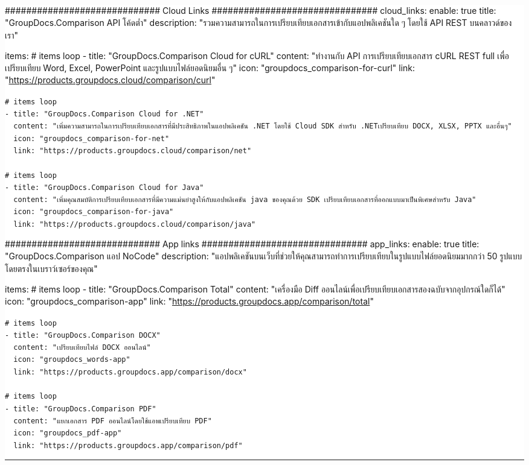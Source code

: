 ############################# Cloud Links ###############################
cloud_links:
  enable: true
  title: "GroupDocs.Comparison API โค้ดต่ำ"
  description: "รวมความสามารถในการเปรียบเทียบเอกสารเข้ากับแอปพลิเคชันใด ๆ โดยใช้ API REST บนคลาวด์ของเรา"
  
  items:
    # items loop
    - title: "GroupDocs.Comparison Cloud for cURL"
      content: "ทำงานกับ API การเปรียบเทียบเอกสาร cURL REST full เพื่อเปรียบเทียบ Word, Excel, PowerPoint และรูปแบบไฟล์ยอดนิยมอื่น ๆ"
      icon: "groupdocs_comparison-for-curl"
      link: "https://products.groupdocs.cloud/comparison/curl"

    # items loop
    - title: "GroupDocs.Comparison Cloud for .NET"
      content: "เพิ่มความสามารถในการเปรียบเทียบเอกสารที่มีประสิทธิภาพในแอปพลิเคชัน .NET โดยใช้ Cloud SDK สำหรับ .NETเปรียบเทียบ DOCX, XLSX, PPTX และอื่นๆ"
      icon: "groupdocs_comparison-for-net"
      link: "https://products.groupdocs.cloud/comparison/net"

    # items loop
    - title: "GroupDocs.Comparison Cloud for Java"
      content: "เพิ่มคุณสมบัติการเปรียบเทียบเอกสารที่มีความแม่นยำสูงให้กับแอปพลิเคชัน java ของคุณด้วย SDK เปรียบเทียบเอกสารที่ออกแบบมาเป็นพิเศษสำหรับ Java"
      icon: "groupdocs_comparison-for-java"
      link: "https://products.groupdocs.cloud/comparison/java"

############################# App links ###############################
app_links:
  enable: true
  title: "GroupDocs.Comparison แอป NoCode"
  description: "แอปพลิเคชันบนเว็บที่ช่วยให้คุณสามารถทำการเปรียบเทียบในรูปแบบไฟล์ยอดนิยมมากกว่า 50 รูปแบบโดยตรงในเบราว์เซอร์ของคุณ"

  items:
    # items loop
    - title: "GroupDocs.Comparison Total"
      content: "เครื่องมือ Diff ออนไลน์เพื่อเปรียบเทียบเอกสารสองฉบับจากอุปกรณ์ใดก็ได้"
      icon: "groupdocs_comparison-app"
      link: "https://products.groupdocs.app/comparison/total"

    # items loop
    - title: "GroupDocs.Comparison DOCX"
      content: "เปรียบเทียบไฟล์ DOCX ออนไลน์"
      icon: "groupdocs_words-app"
      link: "https://products.groupdocs.app/comparison/docx"

    # items loop
    - title: "GroupDocs.Comparison PDF"
      content: "แยกเอกสาร PDF ออนไลน์โดยใช้แอพเปรียบเทียบ PDF"
      icon: "groupdocs_pdf-app"
      link: "https://products.groupdocs.app/comparison/pdf"


      


---